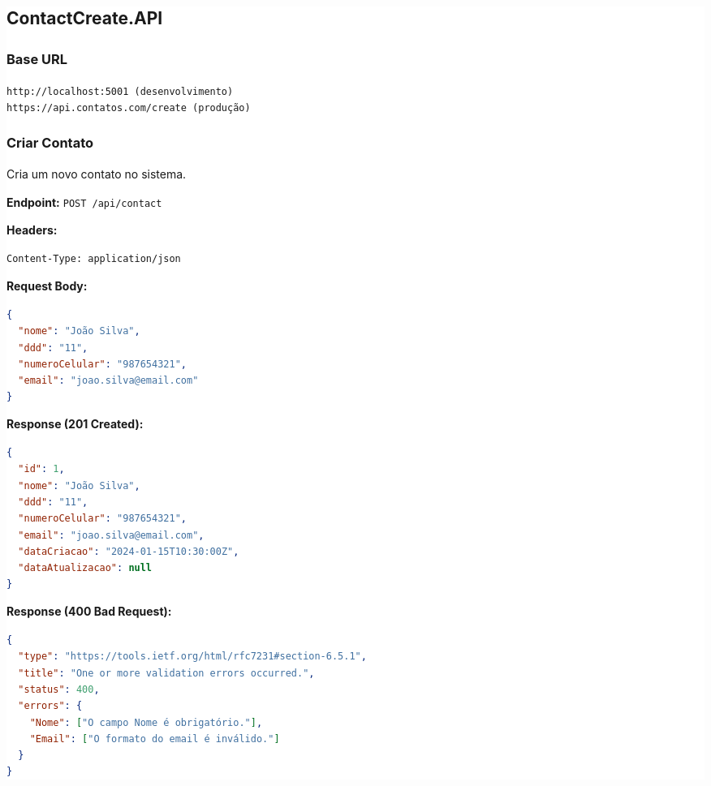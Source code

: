 ## ContactCreate.API

### Base URL
```
http://localhost:5001 (desenvolvimento)
https://api.contatos.com/create (produção)
```

### Criar Contato

Cria um novo contato no sistema.

**Endpoint:** `POST /api/contact`

**Headers:**
```
Content-Type: application/json
```

**Request Body:**
```json
{
  "nome": "João Silva",
  "ddd": "11",
  "numeroCelular": "987654321",
  "email": "joao.silva@email.com"
}
```

**Response (201 Created):**
```json
{
  "id": 1,
  "nome": "João Silva",
  "ddd": "11",
  "numeroCelular": "987654321",
  "email": "joao.silva@email.com",
  "dataCriacao": "2024-01-15T10:30:00Z",
  "dataAtualizacao": null
}
```

**Response (400 Bad Request):**
```json
{
  "type": "https://tools.ietf.org/html/rfc7231#section-6.5.1",
  "title": "One or more validation errors occurred.",
  "status": 400,
  "errors": {
    "Nome": ["O campo Nome é obrigatório."],
    "Email": ["O formato do email é inválido."]
  }
}
```

